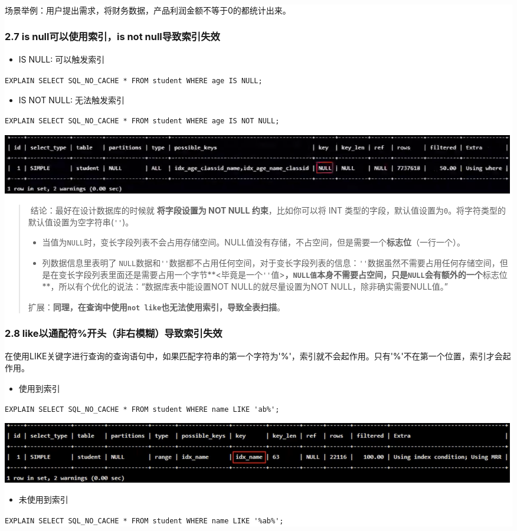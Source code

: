 场景举例：用户提出需求，将财务数据，产品利润金额不等于0的都统计出来。



###  2.7 is null可以使用索引，is not null导致索引失效

* IS NULL: 可以触发索引

```mysql
EXPLAIN SELECT SQL_NO_CACHE * FROM student WHERE age IS NULL;
```

* IS NOT NULL: 无法触发索引

```mysql
EXPLAIN SELECT SQL_NO_CACHE * FROM student WHERE age IS NOT NULL;
```

![image-20220704225333199](MySQL索引及调优篇.assets/image-20220704225333199.png)

> ​		结论：最好在设计数据库的时候就 **将字段设置为 NOT NULL 约束**，比如你可以将 INT 类型的字段，默认值设置为`0`。将字符类型的默认值设置为空字符串(`''`)。
>
> - 当值为`NULL`时，变长字段列表不会占用存储空间。NULL值没有存储，不占空间，但是需要一个**标志位**（一行一个）。
>
> - 列数据信息里表明了 `NULL`数据和`''`数据都不占用任何空间，对于变长字段列表的信息：`''`数据虽然不需要占用任何存储空间，但是在变长字段列表里面还是需要占用一个字节**<毕竟是一个`''`值>**，`NULL值`本身不需要占空间，只是`NULL`会有额外的一个**标志位**，所以有个优化的说法：“数据库表中能设置NOT NULL的就尽量设置为NOT NULL，除非确实需要NULL值。”
>
> 扩展：**同理，在查询中使用`not like`也无法使用索引，导致全表扫描**。



### 2.8 like以通配符%开头（非右模糊）导致索引失效

​		在使用LIKE关键字进行查询的查询语句中，如果匹配字符串的第一个字符为'%'，索引就不会起作用。只有'%'不在第一个位置，索引才会起作用。

* 使用到索引

```mysql
EXPLAIN SELECT SQL_NO_CACHE * FROM student WHERE name LIKE 'ab%';
```

![image-20220705131643304](MySQL索引及调优篇.assets/image-20220705131643304.png)

* 未使用到索引

```mysql
EXPLAIN SELECT SQL_NO_CACHE * FROM student WHERE name LIKE '%ab%';
```
